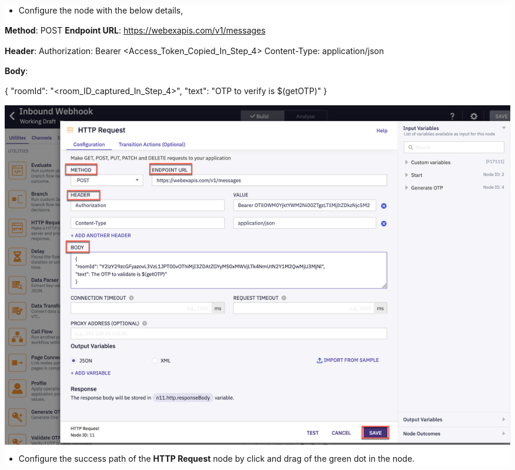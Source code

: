 - Configure the node with the below details, 

**Method**: POST 
**Endpoint URL**: https://webexapis.com/v1/messages

**Header**: 
Authorization: Bearer <Access_Token_Copied_In_Step_4>
Content-Type: application/json

**Body**: 

{
"roomId": "<room_ID_captured_In_Step_4>",
"text": "OTP to verify is  $(getOTP)" 
}

<img align="middle" src="images/Lab8_29.png" width="1000" />

- Configure the success path of the **HTTP Request** node by click and drag of the green dot in the node. 